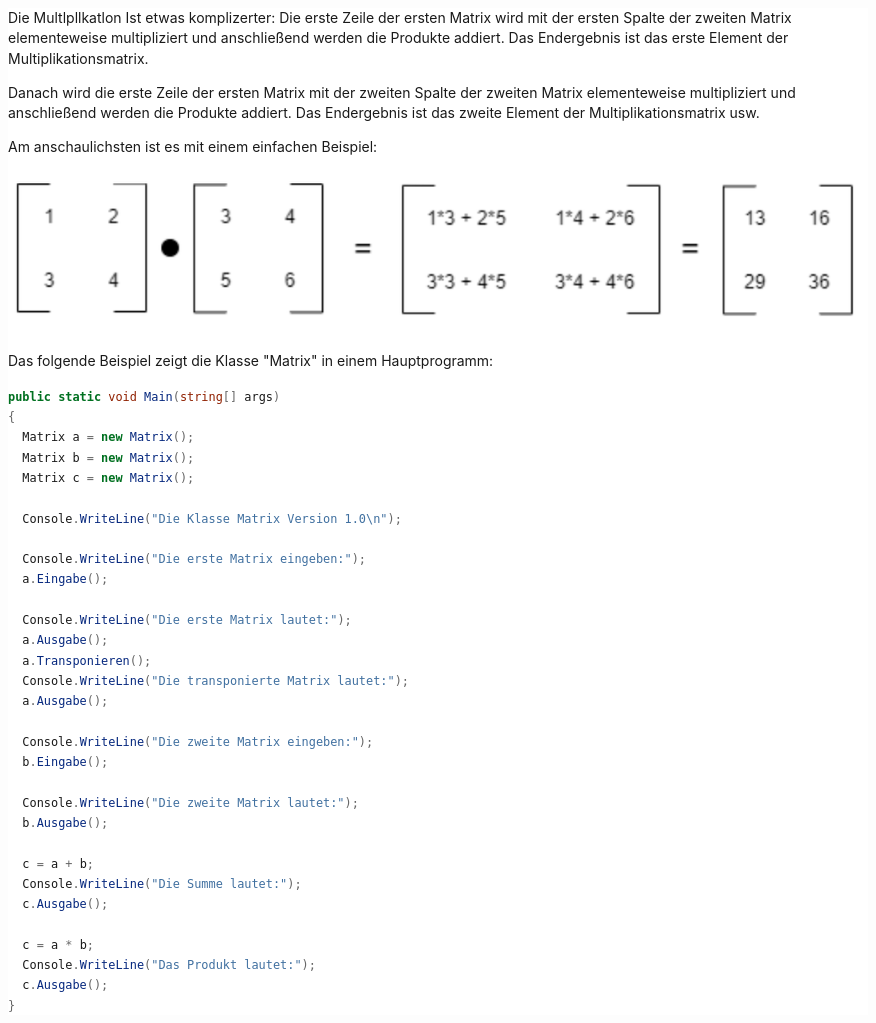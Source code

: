 Die Multlpllkatlon Ist etwas komplizerter:
Die erste Zeile der ersten Matrix wird mit der ersten Spalte der zweiten Matrix elementeweise multipliziert und
anschließend werden die Produkte addiert. Das Endergebnis ist das erste Element der Multiplikationsmatrix.

Danach wird die erste Zeile der ersten Matrix mit der zweiten Spalte der zweiten Matrix elementeweise multipliziert
und anschließend werden die Produkte addiert. Das Endergebnis ist das zweite Element der Multiplikationsmatrix usw.

Am anschaulichsten ist es mit einem einfachen Beispiel:

![9.5-4.png](Bilder%2F9.5-4.png)

Das folgende Beispiel zeigt die Klasse "Matrix" in einem Hauptprogramm:
````csharp
public static void Main(string[] args)
{
  Matrix a = new Matrix();
  Matrix b = new Matrix();
  Matrix c = new Matrix();

  Console.WriteLine("Die Klasse Matrix Version 1.0\n");

  Console.WriteLine("Die erste Matrix eingeben:");
  a.Eingabe();

  Console.WriteLine("Die erste Matrix lautet:");
  a.Ausgabe();
  a.Transponieren();
  Console.WriteLine("Die transponierte Matrix lautet:");
  a.Ausgabe();

  Console.WriteLine("Die zweite Matrix eingeben:");
  b.Eingabe();

  Console.WriteLine("Die zweite Matrix lautet:");
  b.Ausgabe();

  c = a + b;
  Console.WriteLine("Die Summe lautet:");
  c.Ausgabe();

  c = a * b;
  Console.WriteLine("Das Produkt lautet:");
  c.Ausgabe();
}
````
